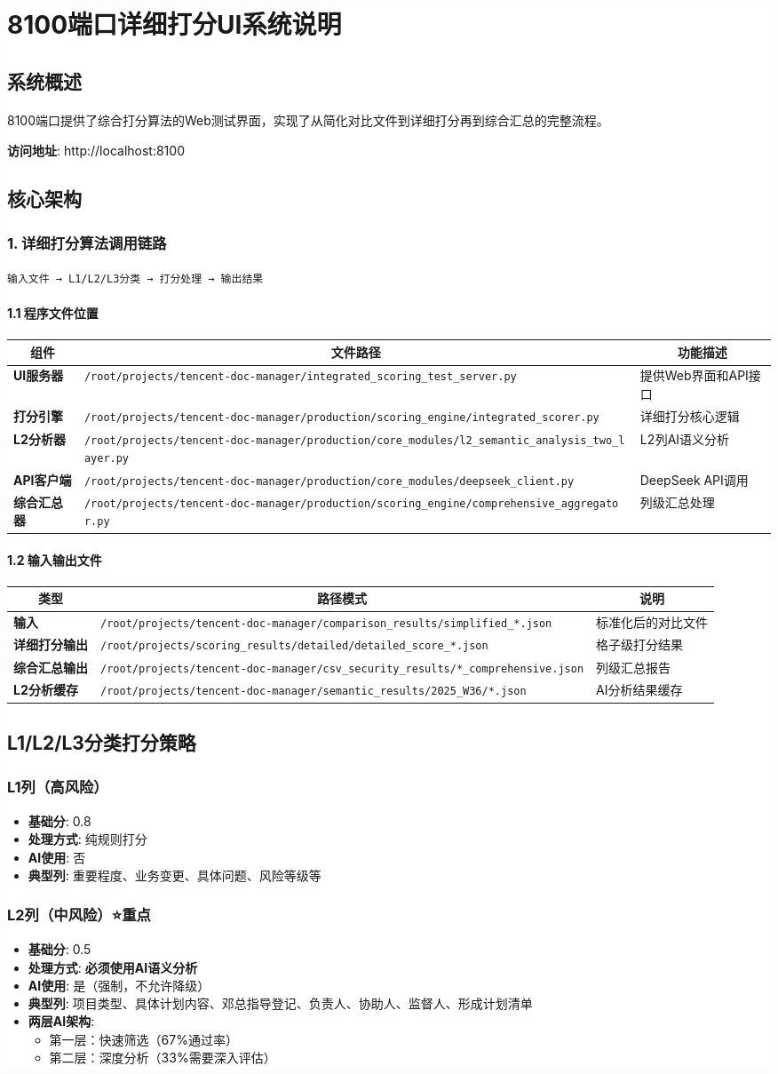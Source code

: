 # 8100端口详细打分UI系统说明

## 系统概述

8100端口提供了综合打分算法的Web测试界面，实现了从简化对比文件到详细打分再到综合汇总的完整流程。

**访问地址**: http://localhost:8100

## 核心架构

### 1. 详细打分算法调用链路

```
输入文件 → L1/L2/L3分类 → 打分处理 → 输出结果
```

#### 1.1 程序文件位置

| 组件 | 文件路径 | 功能描述 |
|------|----------|----------|
| **UI服务器** | `/root/projects/tencent-doc-manager/integrated_scoring_test_server.py` | 提供Web界面和API接口 |
| **打分引擎** | `/root/projects/tencent-doc-manager/production/scoring_engine/integrated_scorer.py` | 详细打分核心逻辑 |
| **L2分析器** | `/root/projects/tencent-doc-manager/production/core_modules/l2_semantic_analysis_two_layer.py` | L2列AI语义分析 |
| **API客户端** | `/root/projects/tencent-doc-manager/production/core_modules/deepseek_client.py` | DeepSeek API调用 |
| **综合汇总器** | `/root/projects/tencent-doc-manager/production/scoring_engine/comprehensive_aggregator.py` | 列级汇总处理 |

#### 1.2 输入输出文件

| 类型 | 路径模式 | 说明 |
|------|----------|------|
| **输入** | `/root/projects/tencent-doc-manager/comparison_results/simplified_*.json` | 标准化后的对比文件 |
| **详细打分输出** | `/root/projects/scoring_results/detailed/detailed_score_*.json` | 格子级打分结果 |
| **综合汇总输出** | `/root/projects/tencent-doc-manager/csv_security_results/*_comprehensive.json` | 列级汇总报告 |
| **L2分析缓存** | `/root/projects/tencent-doc-manager/semantic_results/2025_W36/*.json` | AI分析结果缓存 |

## L1/L2/L3分类打分策略

### L1列（高风险）
- **基础分**: 0.8
- **处理方式**: 纯规则打分
- **AI使用**: 否
- **典型列**: 重要程度、业务变更、具体问题、风险等级等

### L2列（中风险）⭐重点
- **基础分**: 0.5
- **处理方式**: **必须使用AI语义分析**
- **AI使用**: 是（强制，不允许降级）
- **典型列**: 项目类型、具体计划内容、邓总指导登记、负责人、协助人、监督人、形成计划清单
- **两层AI架构**:
  - 第一层：快速筛选（67%通过率）
  - 第二层：深度分析（33%需要深入评估）
